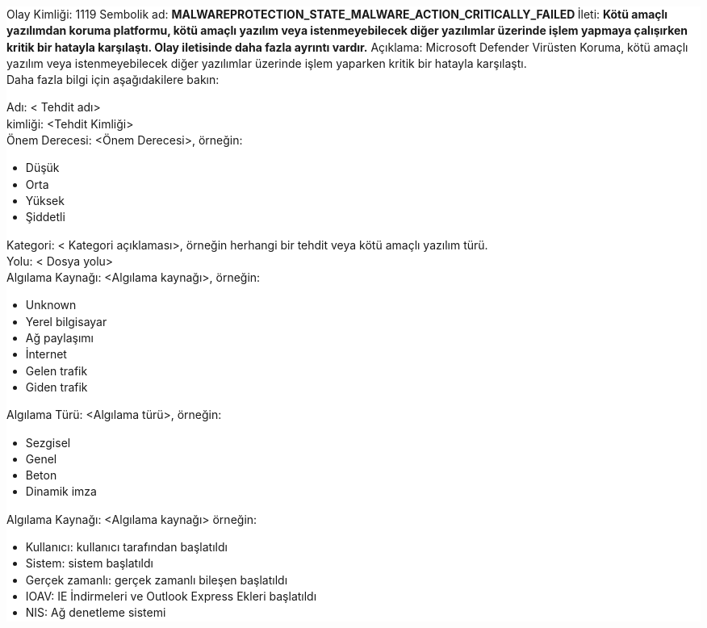 </tr>
<tr>
<th colspan="2">Olay Kimliği: 1119</th>
</tr>
<tr><td>
Sembolik ad:
</td>
<td >
<b>MALWAREPROTECTION_STATE_MALWARE_ACTION_CRITICALLY_FAILED </b>
</td>
</tr>
<tr>
<td>
İleti:
</td>
<td >
<b>Kötü amaçlı yazılımdan koruma platformu, kötü amaçlı yazılım veya istenmeyebilecek diğer yazılımlar üzerinde işlem yapmaya çalışırken kritik bir hatayla karşılaştı. Olay iletisinde daha fazla ayrıntı vardır.</b>
</td>
</tr>
<tr>
<td>
Açıklama:
</td>
<td >
Microsoft Defender Virüsten Koruma, kötü amaçlı yazılım veya istenmeyebilecek diğer yazılımlar üzerinde işlem yaparken kritik bir hatayla karşılaştı.<br/>Daha fazla bilgi için aşağıdakilere bakın:
<dl>
<dt>Adı: &lt; Tehdit adı&gt;</dt>
<dt>kimliği: &lt;Tehdit Kimliği&gt;</dt>
<dt>Önem Derecesi: &lt;Önem Derecesi&gt;, örneğin:<ul>
<li>Düşük</li>
<li>Orta</li>
<li>Yüksek</li>
<li>Şiddetli</li>
</ul>
</dt>
<dt>Kategori: &lt; Kategori açıklaması&gt;, örneğin herhangi bir tehdit veya kötü amaçlı yazılım türü.</dt> 
<dt>Yolu: &lt; Dosya yolu&gt;</dt>
<dt>Algılama Kaynağı: &lt;Algılama kaynağı&gt;, örneğin:
<ul>
<li>Unknown</li>
<li>Yerel bilgisayar</li>
<li>Ağ paylaşımı</li>
<li>İnternet</li>
<li>Gelen trafik</li>
<li>Giden trafik</li>
</ul>
</dt>
<dt>Algılama Türü: &lt;Algılama türü&gt;, örneğin:<ul>
<li>Sezgisel</li>
<li>Genel</li>
<li>Beton</li>
<li>Dinamik imza</li>
</ul>
</dt>
<dt>Algılama Kaynağı: &lt;Algılama kaynağı&gt; örneğin:<ul>
<li>Kullanıcı: kullanıcı tarafından başlatıldı</li>
<li>Sistem: sistem başlatıldı</li>
<li>Gerçek zamanlı: gerçek zamanlı bileşen başlatıldı</li>
<li>IOAV: IE İndirmeleri ve Outlook Express Ekleri başlatıldı</li>
<li>NIS: Ağ denetleme sistemi</li>